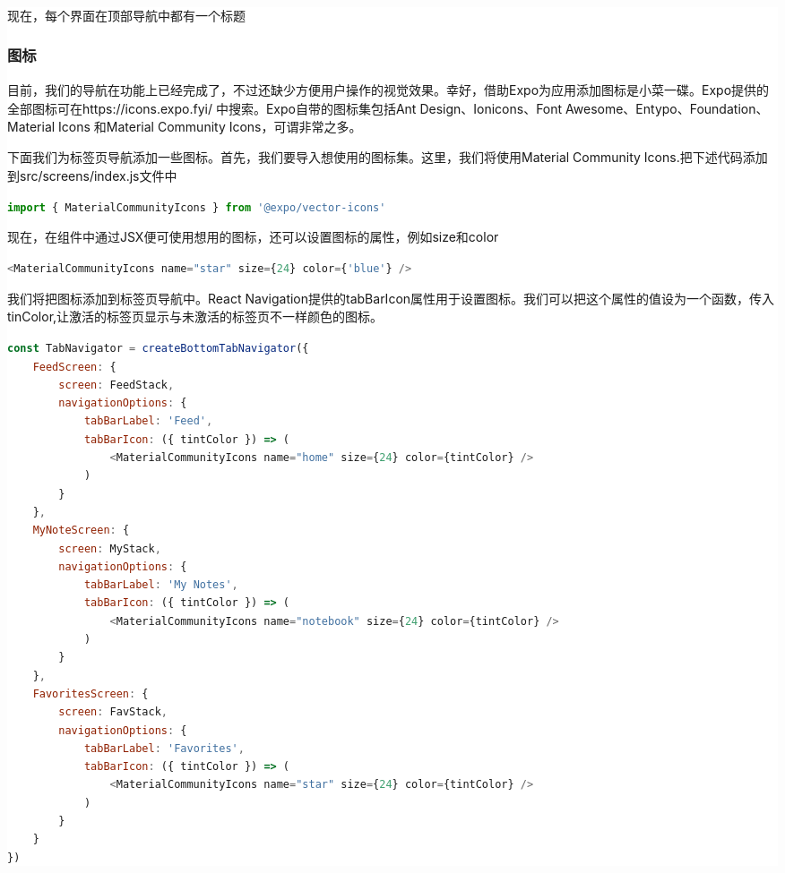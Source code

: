 现在，每个界面在顶部导航中都有一个标题

### 图标
目前，我们的导航在功能上已经完成了，不过还缺少方便用户操作的视觉效果。幸好，借助Expo为应用添加图标是小菜一碟。Expo提供的全部图标可在https://icons.expo.fyi/ 中搜索。Expo自带的图标集包括Ant Design、Ionicons、Font Awesome、Entypo、Foundation、Material Icons 和Material Community Icons，可谓非常之多。

下面我们为标签页导航添加一些图标。首先，我们要导入想使用的图标集。这里，我们将使用Material Community Icons.把下述代码添加到src/screens/index.js文件中

```js
import { MaterialCommunityIcons } from '@expo/vector-icons'
```

现在，在组件中通过JSX便可使用想用的图标，还可以设置图标的属性，例如size和color

```js
<MaterialCommunityIcons name="star" size={24} color={'blue'} />
```
我们将把图标添加到标签页导航中。React Navigation提供的tabBarIcon属性用于设置图标。我们可以把这个属性的值设为一个函数，传入tinColor,让激活的标签页显示与未激活的标签页不一样颜色的图标。


```js
const TabNavigator = createBottomTabNavigator({
    FeedScreen: {
        screen: FeedStack,
        navigationOptions: {
            tabBarLabel: 'Feed',
            tabBarIcon: ({ tintColor }) => (
                <MaterialCommunityIcons name="home" size={24} color={tintColor} />
            )
        }
    },
    MyNoteScreen: {
        screen: MyStack,
        navigationOptions: {
            tabBarLabel: 'My Notes',
            tabBarIcon: ({ tintColor }) => (
                <MaterialCommunityIcons name="notebook" size={24} color={tintColor} />
            )
        }
    },
    FavoritesScreen: {
        screen: FavStack,
        navigationOptions: {
            tabBarLabel: 'Favorites',
            tabBarIcon: ({ tintColor }) => (
                <MaterialCommunityIcons name="star" size={24} color={tintColor} />
            )
        }
    }
})
```

